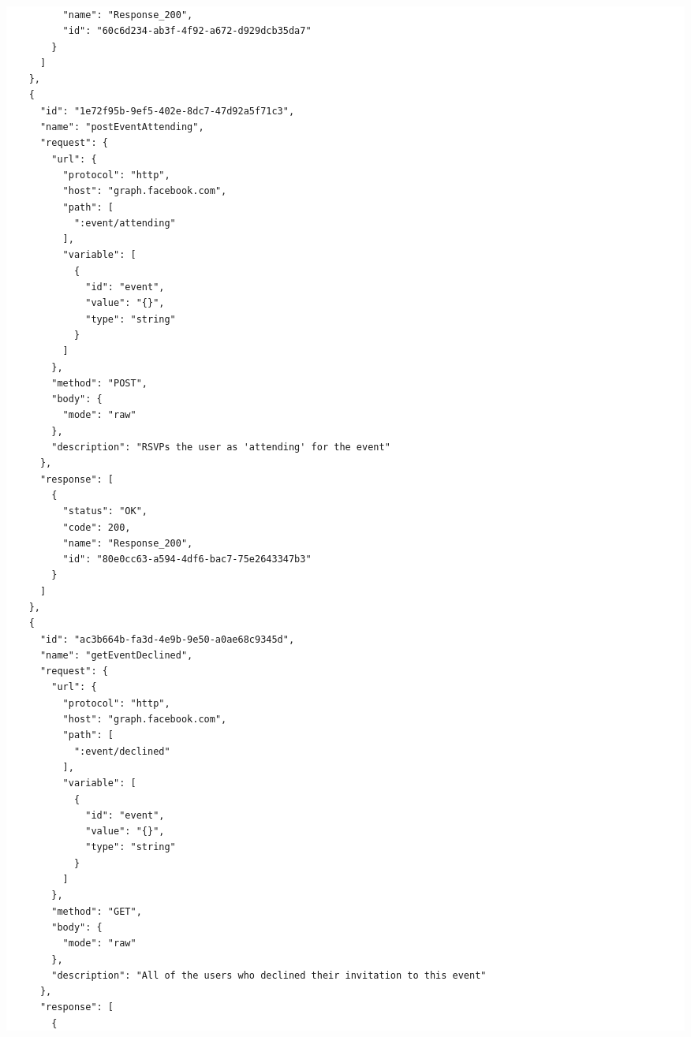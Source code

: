               "name": "Response_200",
              "id": "60c6d234-ab3f-4f92-a672-d929dcb35da7"
            }
          ]
        },
        {
          "id": "1e72f95b-9ef5-402e-8dc7-47d92a5f71c3",
          "name": "postEventAttending",
          "request": {
            "url": {
              "protocol": "http",
              "host": "graph.facebook.com",
              "path": [
                ":event/attending"
              ],
              "variable": [
                {
                  "id": "event",
                  "value": "{}",
                  "type": "string"
                }
              ]
            },
            "method": "POST",
            "body": {
              "mode": "raw"
            },
            "description": "RSVPs the user as 'attending' for the event"
          },
          "response": [
            {
              "status": "OK",
              "code": 200,
              "name": "Response_200",
              "id": "80e0cc63-a594-4df6-bac7-75e2643347b3"
            }
          ]
        },
        {
          "id": "ac3b664b-fa3d-4e9b-9e50-a0ae68c9345d",
          "name": "getEventDeclined",
          "request": {
            "url": {
              "protocol": "http",
              "host": "graph.facebook.com",
              "path": [
                ":event/declined"
              ],
              "variable": [
                {
                  "id": "event",
                  "value": "{}",
                  "type": "string"
                }
              ]
            },
            "method": "GET",
            "body": {
              "mode": "raw"
            },
            "description": "All of the users who declined their invitation to this event"
          },
          "response": [
            {